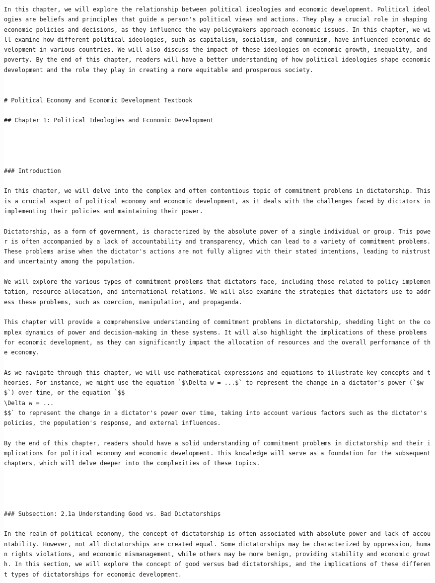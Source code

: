 ```
In this chapter, we will explore the relationship between political ideologies and economic development. Political ideologies are beliefs and principles that guide a person's political views and actions. They play a crucial role in shaping economic policies and decisions, as they influence the way policymakers approach economic issues. In this chapter, we will examine how different political ideologies, such as capitalism, socialism, and communism, have influenced economic development in various countries. We will also discuss the impact of these ideologies on economic growth, inequality, and poverty. By the end of this chapter, readers will have a better understanding of how political ideologies shape economic development and the role they play in creating a more equitable and prosperous society.


# Political Economy and Economic Development Textbook

## Chapter 1: Political Ideologies and Economic Development




### Introduction

In this chapter, we will delve into the complex and often contentious topic of commitment problems in dictatorship. This is a crucial aspect of political economy and economic development, as it deals with the challenges faced by dictators in implementing their policies and maintaining their power. 

Dictatorship, as a form of government, is characterized by the absolute power of a single individual or group. This power is often accompanied by a lack of accountability and transparency, which can lead to a variety of commitment problems. These problems arise when the dictator's actions are not fully aligned with their stated intentions, leading to mistrust and uncertainty among the population.

We will explore the various types of commitment problems that dictators face, including those related to policy implementation, resource allocation, and international relations. We will also examine the strategies that dictators use to address these problems, such as coercion, manipulation, and propaganda.

This chapter will provide a comprehensive understanding of commitment problems in dictatorship, shedding light on the complex dynamics of power and decision-making in these systems. It will also highlight the implications of these problems for economic development, as they can significantly impact the allocation of resources and the overall performance of the economy.

As we navigate through this chapter, we will use mathematical expressions and equations to illustrate key concepts and theories. For instance, we might use the equation `$\Delta w = ...$` to represent the change in a dictator's power (`$w$`) over time, or the equation `$$
\Delta w = ...
$$` to represent the change in a dictator's power over time, taking into account various factors such as the dictator's policies, the population's response, and external influences.

By the end of this chapter, readers should have a solid understanding of commitment problems in dictatorship and their implications for political economy and economic development. This knowledge will serve as a foundation for the subsequent chapters, which will delve deeper into the complexities of these topics.




### Subsection: 2.1a Understanding Good vs. Bad Dictatorships

In the realm of political economy, the concept of dictatorship is often associated with absolute power and lack of accountability. However, not all dictatorships are created equal. Some dictatorships may be characterized by oppression, human rights violations, and economic mismanagement, while others may be more benign, providing stability and economic growth. In this section, we will explore the concept of good versus bad dictatorships, and the implications of these different types of dictatorships for economic development.

```